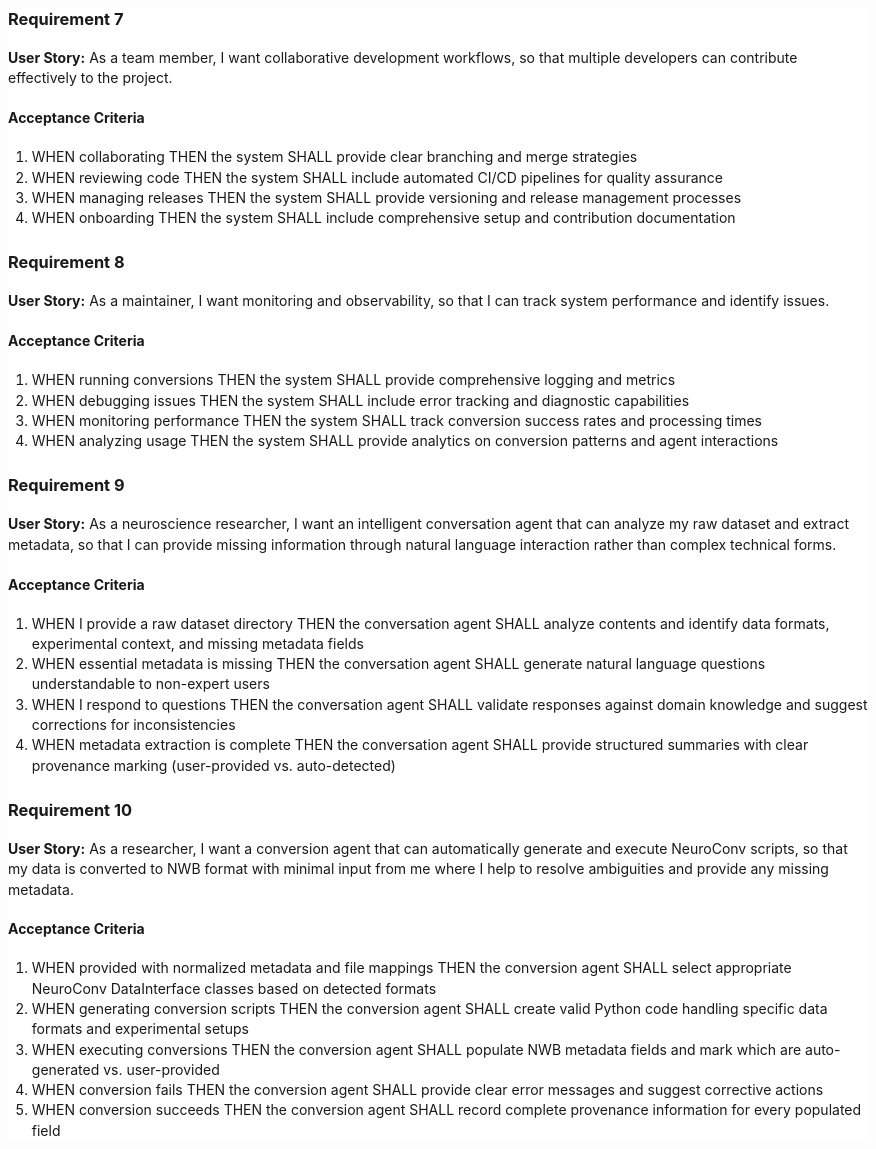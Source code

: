 ### Requirement 7

**User Story:** As a team member, I want collaborative development workflows, so that multiple developers can contribute effectively to the project.

#### Acceptance Criteria

1. WHEN collaborating THEN the system SHALL provide clear branching and merge strategies
2. WHEN reviewing code THEN the system SHALL include automated CI/CD pipelines for quality assurance
3. WHEN managing releases THEN the system SHALL provide versioning and release management processes
4. WHEN onboarding THEN the system SHALL include comprehensive setup and contribution documentation

### Requirement 8

**User Story:** As a maintainer, I want monitoring and observability, so that I can track system performance and identify issues.

#### Acceptance Criteria

1. WHEN running conversions THEN the system SHALL provide comprehensive logging and metrics
2. WHEN debugging issues THEN the system SHALL include error tracking and diagnostic capabilities
3. WHEN monitoring performance THEN the system SHALL track conversion success rates and processing times
4. WHEN analyzing usage THEN the system SHALL provide analytics on conversion patterns and agent interactions

### Requirement 9

**User Story:** As a neuroscience researcher, I want an intelligent conversation agent that can analyze my raw dataset and extract metadata, so that I can provide missing information through natural language interaction rather than complex technical forms.

#### Acceptance Criteria

1. WHEN I provide a raw dataset directory THEN the conversation agent SHALL analyze contents and identify data formats, experimental context, and missing metadata fields
2. WHEN essential metadata is missing THEN the conversation agent SHALL generate natural language questions understandable to non-expert users
3. WHEN I respond to questions THEN the conversation agent SHALL validate responses against domain knowledge and suggest corrections for inconsistencies
4. WHEN metadata extraction is complete THEN the conversation agent SHALL provide structured summaries with clear provenance marking (user-provided vs. auto-detected)

### Requirement 10

**User Story:** As a researcher, I want a conversion agent that can automatically generate and execute NeuroConv scripts, so that my data is converted to NWB format with minimal input from me where I help to resolve ambiguities and provide any missing metadata.

#### Acceptance Criteria

1. WHEN provided with normalized metadata and file mappings THEN the conversion agent SHALL select appropriate NeuroConv DataInterface classes based on detected formats
2. WHEN generating conversion scripts THEN the conversion agent SHALL create valid Python code handling specific data formats and experimental setups
3. WHEN executing conversions THEN the conversion agent SHALL populate NWB metadata fields and mark which are auto-generated vs. user-provided
4. WHEN conversion fails THEN the conversion agent SHALL provide clear error messages and suggest corrective actions
5. WHEN conversion succeeds THEN the conversion agent SHALL record complete provenance information for every populated field
